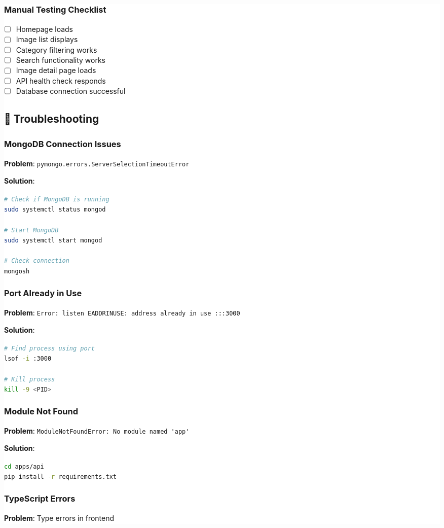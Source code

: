 ### Manual Testing Checklist
- [ ] Homepage loads
- [ ] Image list displays
- [ ] Category filtering works
- [ ] Search functionality works
- [ ] Image detail page loads
- [ ] API health check responds
- [ ] Database connection successful

## 🐛 Troubleshooting

### MongoDB Connection Issues

**Problem**: `pymongo.errors.ServerSelectionTimeoutError`

**Solution**:
```bash
# Check if MongoDB is running
sudo systemctl status mongod

# Start MongoDB
sudo systemctl start mongod

# Check connection
mongosh
```

### Port Already in Use

**Problem**: `Error: listen EADDRINUSE: address already in use :::3000`

**Solution**:
```bash
# Find process using port
lsof -i :3000

# Kill process
kill -9 <PID>
```

### Module Not Found

**Problem**: `ModuleNotFoundError: No module named 'app'`

**Solution**:
```bash
cd apps/api
pip install -r requirements.txt
```

### TypeScript Errors

**Problem**: Type errors in frontend
